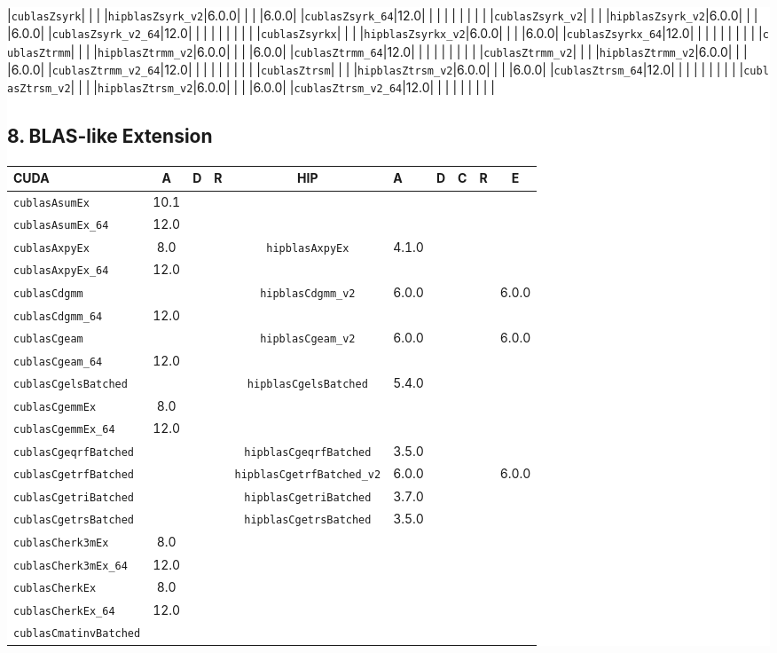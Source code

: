 |`cublasZsyrk`| | | |`hipblasZsyrk_v2`|6.0.0| | | |6.0.0|
|`cublasZsyrk_64`|12.0| | | | | | | | |
|`cublasZsyrk_v2`| | | |`hipblasZsyrk_v2`|6.0.0| | | |6.0.0|
|`cublasZsyrk_v2_64`|12.0| | | | | | | | |
|`cublasZsyrkx`| | | |`hipblasZsyrkx_v2`|6.0.0| | | |6.0.0|
|`cublasZsyrkx_64`|12.0| | | | | | | | |
|`cublasZtrmm`| | | |`hipblasZtrmm_v2`|6.0.0| | | |6.0.0|
|`cublasZtrmm_64`|12.0| | | | | | | | |
|`cublasZtrmm_v2`| | | |`hipblasZtrmm_v2`|6.0.0| | | |6.0.0|
|`cublasZtrmm_v2_64`|12.0| | | | | | | | |
|`cublasZtrsm`| | | |`hipblasZtrsm_v2`|6.0.0| | | |6.0.0|
|`cublasZtrsm_64`|12.0| | | | | | | | |
|`cublasZtrsm_v2`| | | |`hipblasZtrsm_v2`|6.0.0| | | |6.0.0|
|`cublasZtrsm_v2_64`|12.0| | | | | | | | |

## **8. BLAS-like Extension**

|**CUDA**|**A**|**D**|**R**|**HIP**|**A**|**D**|**C**|**R**|**E**|
|:--|:-:|:-:|:-:|:-:|:--|:-:|:-:|:-:|:-:|
|`cublasAsumEx`|10.1| | | | | | | | |
|`cublasAsumEx_64`|12.0| | | | | | | | |
|`cublasAxpyEx`|8.0| | |`hipblasAxpyEx`|4.1.0| | | | |
|`cublasAxpyEx_64`|12.0| | | | | | | | |
|`cublasCdgmm`| | | |`hipblasCdgmm_v2`|6.0.0| | | |6.0.0|
|`cublasCdgmm_64`|12.0| | | | | | | | |
|`cublasCgeam`| | | |`hipblasCgeam_v2`|6.0.0| | | |6.0.0|
|`cublasCgeam_64`|12.0| | | | | | | | |
|`cublasCgelsBatched`| | | |`hipblasCgelsBatched`|5.4.0| | | | |
|`cublasCgemmEx`|8.0| | | | | | | | |
|`cublasCgemmEx_64`|12.0| | | | | | | | |
|`cublasCgeqrfBatched`| | | |`hipblasCgeqrfBatched`|3.5.0| | | | |
|`cublasCgetrfBatched`| | | |`hipblasCgetrfBatched_v2`|6.0.0| | | |6.0.0|
|`cublasCgetriBatched`| | | |`hipblasCgetriBatched`|3.7.0| | | | |
|`cublasCgetrsBatched`| | | |`hipblasCgetrsBatched`|3.5.0| | | | |
|`cublasCherk3mEx`|8.0| | | | | | | | |
|`cublasCherk3mEx_64`|12.0| | | | | | | | |
|`cublasCherkEx`|8.0| | | | | | | | |
|`cublasCherkEx_64`|12.0| | | | | | | | |
|`cublasCmatinvBatched`| | | | | | | | | |
